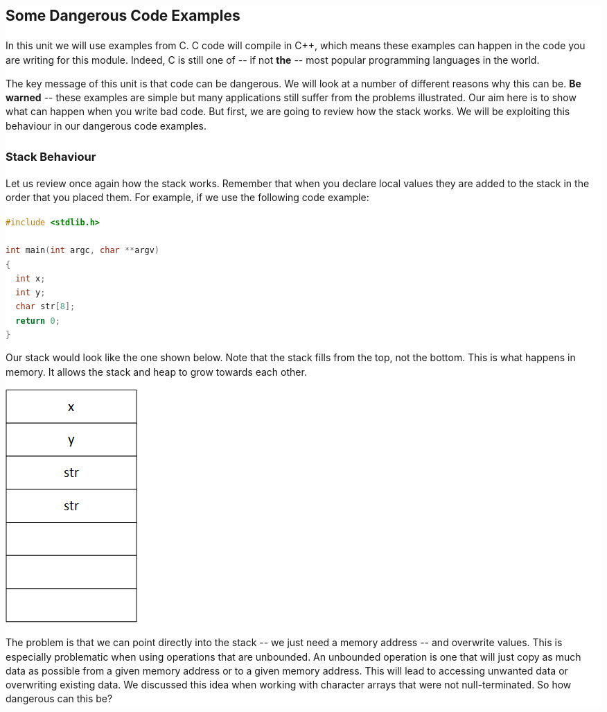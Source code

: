 ## Some Dangerous Code Examples

In this unit we will use examples from C. C code will compile in C++, which means these examples can happen in the code you are writing for this module. Indeed, C is still one of -- if not **the** -- most popular programming languages in the world.

The key message of this unit is that code can be dangerous.  We will look at a number of different reasons why this can be.  **Be warned** -- these examples are simple but many applications still suffer from the problems illustrated.  Our aim here is to show what can happen when you write bad code.  But first, we are going to review how the stack works.  We will be exploiting this behaviour in our dangerous code examples.

### Stack Behaviour

Let us review once again how the stack works.  Remember that when you declare local values they are added to the stack in the order that you placed them.  For example, if we use the following code example:

```c
#include <stdlib.h>

int main(int argc, char **argv)
{
  int x;
  int y;
  char str[8];
  return 0;
}
```

Our stack would look like the one shown below.  Note that the stack fills from the top, not the bottom.  This is what happens in memory.  It allows the stack and heap to grow towards each other.

![image-20210412141029538](image-20210412141029538.png)

The problem is that we can point directly into the stack -- we just need a memory address -- and overwrite values.  This is especially problematic when using operations that are unbounded.  An unbounded operation is one that will just copy as much data as possible from a given memory address or to a given memory address.  This will lead to accessing unwanted data or overwriting existing data.  We discussed this idea when working with character arrays that were not null-terminated.  So how dangerous can this be?
